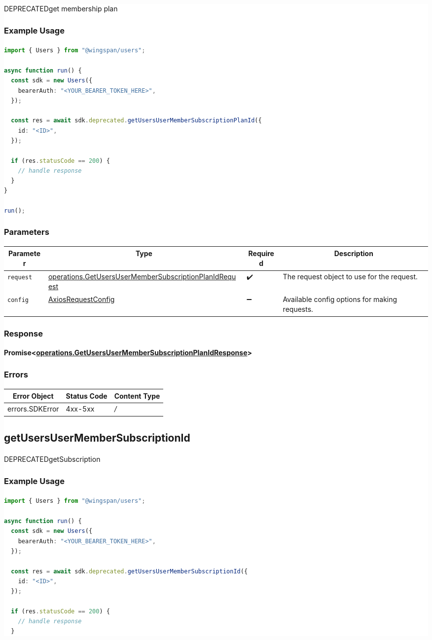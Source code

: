 DEPRECATEDget membership plan

### Example Usage

```typescript
import { Users } from "@wingspan/users";

async function run() {
  const sdk = new Users({
    bearerAuth: "<YOUR_BEARER_TOKEN_HERE>",
  });

  const res = await sdk.deprecated.getUsersUserMemberSubscriptionPlanId({
    id: "<ID>",
  });

  if (res.statusCode == 200) {
    // handle response
  }
}

run();
```

### Parameters

| Parameter                                                                                                                            | Type                                                                                                                                 | Required                                                                                                                             | Description                                                                                                                          |
| ------------------------------------------------------------------------------------------------------------------------------------ | ------------------------------------------------------------------------------------------------------------------------------------ | ------------------------------------------------------------------------------------------------------------------------------------ | ------------------------------------------------------------------------------------------------------------------------------------ |
| `request`                                                                                                                            | [operations.GetUsersUserMemberSubscriptionPlanIdRequest](../../sdk/models/operations/getusersusermembersubscriptionplanidrequest.md) | :heavy_check_mark:                                                                                                                   | The request object to use for the request.                                                                                           |
| `config`                                                                                                                             | [AxiosRequestConfig](https://axios-http.com/docs/req_config)                                                                         | :heavy_minus_sign:                                                                                                                   | Available config options for making requests.                                                                                        |


### Response

**Promise<[operations.GetUsersUserMemberSubscriptionPlanIdResponse](../../sdk/models/operations/getusersusermembersubscriptionplanidresponse.md)>**
### Errors

| Error Object    | Status Code     | Content Type    |
| --------------- | --------------- | --------------- |
| errors.SDKError | 4xx-5xx         | */*             |

## getUsersUserMemberSubscriptionId

DEPRECATEDgetSubscription

### Example Usage

```typescript
import { Users } from "@wingspan/users";

async function run() {
  const sdk = new Users({
    bearerAuth: "<YOUR_BEARER_TOKEN_HERE>",
  });

  const res = await sdk.deprecated.getUsersUserMemberSubscriptionId({
    id: "<ID>",
  });

  if (res.statusCode == 200) {
    // handle response
  }
```